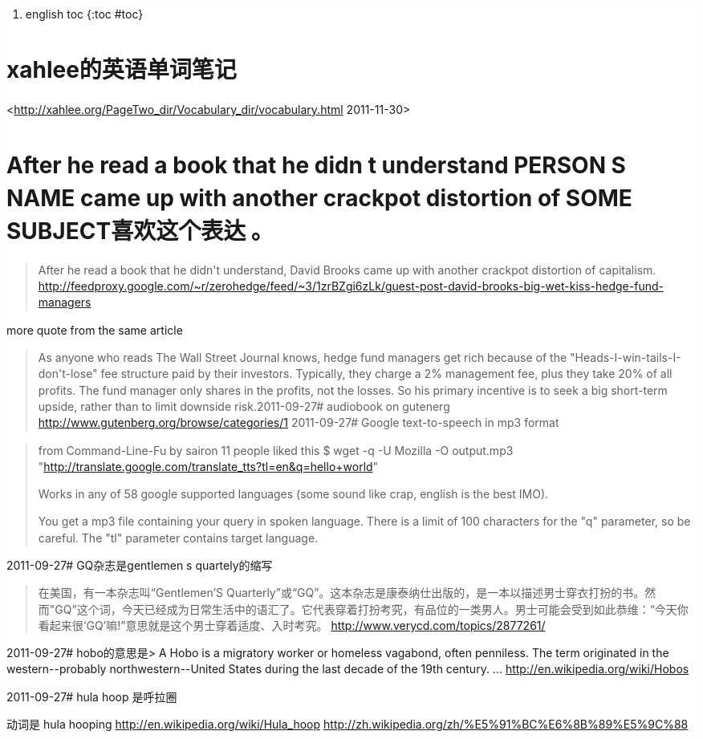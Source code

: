 1. english toc
{:toc #toc}


# xahlee的英语单词笔记

<http://xahlee.org/PageTwo_dir/Vocabulary_dir/vocabulary.html
2011-11-30>


# After he read a book that he didn t understand PERSON S NAME came up with another crackpot distortion of SOME SUBJECT喜欢这个表达 。 

> After he read a book that he didn't understand, David Brooks came up with another crackpot distortion of capitalism. 
> <http://feedproxy.google.com/~r/zerohedge/feed/~3/1zrBZgi6zLk/guest-post-david-brooks-big-wet-kiss-hedge-fund-managers>

more quote from the same article

> As anyone who reads The Wall Street Journal knows, hedge fund managers get rich because of the "Heads-I-win-tails-I-don't-lose" fee structure paid by their investors. Typically, they charge a 2% management fee, plus they take 20% of all profits. The fund manager only shares in the profits, not the losses. So his primary incentive is to seek a big short-term upside, rather than to limit downside risk.2011-09-27# audiobook on gutenerg
<http://www.gutenberg.org/browse/categories/1>
2011-09-27# Google text-to-speech in mp3 format

> from Command-Line-Fu by sairon
> 11 people liked this
> $ wget -q -U Mozilla -O output.mp3 "http://translate.google.com/translate_tts?tl=en&q=hello+world"
> 
> Works in any of 58 google supported languages (some sound like crap, english is the best IMO).
> 
> You get a mp3 file containing your query in spoken language. There is a limit of 100 characters for the "q" parameter, so be careful. The "tl" parameter contains target language.

2011-09-27# GQ杂志是gentlemen s quartely的缩写

> 在美国，有一本杂志叫“Gentlemen’S Quarterly”或“GQ”。这本杂志是康泰纳仕出版的，是一本以描述男士穿衣打扮的书。然而"GQ”这个词，今天已经成为日常生活中的语汇了。它代表穿着打扮考究，有品位的一类男人。男士可能会受到如此恭维：“今天你看起来很‘GQ’嘛!”意思就是这个男士穿着适度、入时考究。
> http://www.verycd.com/topics/2877261/

2011-09-27# hobo的意思是> A Hobo is a migratory worker or homeless vagabond, often penniless. The term originated in the western--probably northwestern--United States during the last decade of the 19th century. ...
<http://en.wikipedia.org/wiki/Hobos>

2011-09-27# hula hoop 是呼拉圈

动词是 hula hooping
<http://en.wikipedia.org/wiki/Hula_hoop>
<http://zh.wikipedia.org/zh/%E5%91%BC%E6%8B%89%E5%9C%88>
